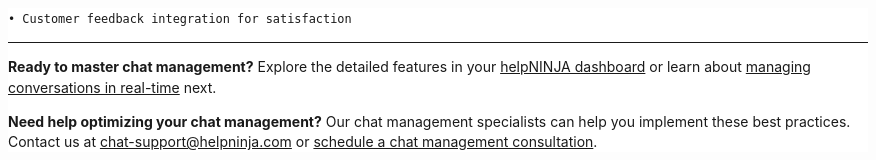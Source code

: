 ```
• Customer feedback integration for satisfaction
```

---

**Ready to master chat management?** Explore the detailed features in your [helpNINJA dashboard](https://app.helpninja.com/chat/manage) or learn about [managing conversations in real-time](managing-conversations.md) next.

**Need help optimizing your chat management?** Our chat management specialists can help you implement these best practices. Contact us at chat-support@helpninja.com or [schedule a chat management consultation](mailto:chat-support@helpninja.com).
